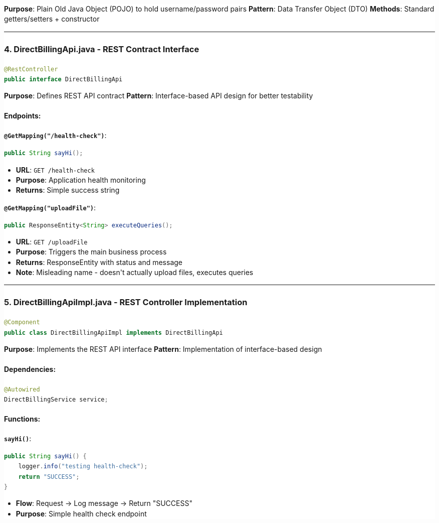 **Purpose**: Plain Old Java Object (POJO) to hold username/password pairs
**Pattern**: Data Transfer Object (DTO)
**Methods**: Standard getters/setters + constructor

---

### 4. **DirectBillingApi.java** - REST Contract Interface
```java
@RestController
public interface DirectBillingApi
```

**Purpose**: Defines REST API contract
**Pattern**: Interface-based API design for better testability

#### **Endpoints**:

**`@GetMapping("/health-check")`**:
```java
public String sayHi();
```
- **URL**: `GET /health-check`
- **Purpose**: Application health monitoring
- **Returns**: Simple success string

**`@GetMapping("uploadFile")`**:
```java
public ResponseEntity<String> executeQueries();
```
- **URL**: `GET /uploadFile` 
- **Purpose**: Triggers the main business process
- **Returns**: ResponseEntity with status and message
- **Note**: Misleading name - doesn't actually upload files, executes queries

---

### 5. **DirectBillingApiImpl.java** - REST Controller Implementation
```java
@Component
public class DirectBillingApiImpl implements DirectBillingApi
```

**Purpose**: Implements the REST API interface
**Pattern**: Implementation of interface-based design

#### **Dependencies**:
```java
@Autowired
DirectBillingService service;
```

#### **Functions**:

**`sayHi()`**:
```java
public String sayHi() {
    logger.info("testing health-check");
    return "SUCCESS";
}
```
- **Flow**: Request → Log message → Return "SUCCESS"
- **Purpose**: Simple health check endpoint
